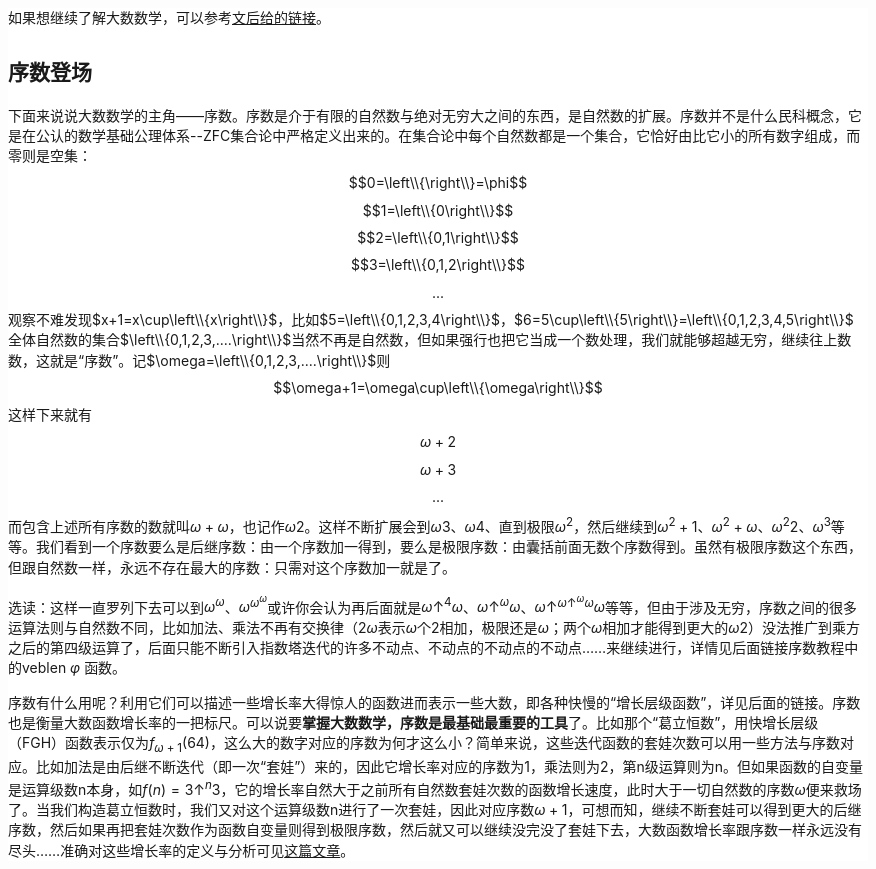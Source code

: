 如果想继续了解大数数学，可以参考[文后给的链接](#reference)。
## 序数登场
下面来说说大数数学的主角——序数。序数是介于有限的自然数与绝对无穷大之间的东西，是自然数的扩展。序数并不是什么民科概念，它是在公认的数学基础公理体系--ZFC集合论中严格定义出来的。在集合论中每个自然数都是一个集合，它恰好由比它小的所有数字组成，而零则是空集：
$$0=\left\\{\right\\}=\phi$$$$1=\left\\{0\right\\}$$$$2=\left\\{0,1\right\\}$$$$3=\left\\{0,1,2\right\\}$$$$...$$观察不难发现$x+1=x\cup\left\\{x\right\\}$，比如$5=\left\\{0,1,2,3,4\right\\}$，$6=5\cup\left\\{5\right\\}=\left\\{0,1,2,3,4,5\right\\}$
全体自然数的集合$\left\\{0,1,2,3,....\right\\}$当然不再是自然数，但如果强行也把它当成一个数处理，我们就能够超越无穷，继续往上数数，这就是“序数”。记$\omega=\left\\{0,1,2,3,....\right\\}$则$$\omega+1=\omega\cup\left\\{\omega\right\\}$$这样下来就有$$\omega+2$$$$\omega+3$$$$...$$而包含上述所有序数的数就叫$\omega+\omega$，也记作$\omega2$。这样不断扩展会到$\omega3$、$\omega4$、直到极限$\omega^2$，然后继续到$\omega^2+1$、$\omega^2+\omega$、$\omega^2 2$、$\omega^3$等等。我们看到一个序数要么是后继序数：由一个序数加一得到，要么是极限序数：由囊括前面无数个序数得到。虽然有极限序数这个东西，但跟自然数一样，永远不存在最大的序数：只需对这个序数加一就是了。

<div style="background-color:var(--color-EEF)">

选读：这样一直罗列下去可以到$\omega^\omega$、$\omega^{\omega^\omega}$或许你会认为再后面就是$\omega\uparrow^4 \omega$、$\omega\uparrow^\omega \omega$、$\omega\uparrow^{\omega\uparrow^\omega \omega} \omega$等等，但由于涉及无穷，序数之间的很多运算法则与自然数不同，比如加法、乘法不再有交换律（$2\omega$表示$\omega$个2相加，极限还是$\omega$；两个$\omega$相加才能得到更大的$\omega 2$）没法推广到乘方之后的第四级运算了，后面只能不断引入指数塔迭代的许多不动点、不动点的不动点的不动点……来继续进行，详情见后面链接序数教程中的veblen $\varphi$ 函数。</div>

序数有什么用呢？利用它们可以描述一些增长率大得惊人的函数进而表示一些大数，即各种快慢的“增长层级函数”，详见后面的链接。序数也是衡量大数函数增长率的一把标尺。可以说要**掌握大数数学，序数是最基础最重要的工具**了。比如那个“葛立恒数”，用快增长层级（FGH）函数表示仅为$f_{\omega+1}(64)$，这么大的数字对应的序数为何才这么小？简单来说，这些迭代函数的套娃次数可以用一些方法与序数对应。比如加法是由后继不断迭代（即一次“套娃”）来的，因此它增长率对应的序数为1，乘法则为2，第n级运算则为n。但如果函数的自变量是运算级数n本身，如$f(n)=3\uparrow^n 3$，它的增长率自然大于之前所有自然数套娃次数的函数增长速度，此时大于一切自然数的序数$\omega$便来救场了。当我们构造葛立恒数时，我们又对这个运算级数n进行了一次套娃，因此对应序数$\omega+1$，可想而知，继续不断套娃可以得到更大的后继序数，然后如果再把套娃次数作为函数自变量则得到极限序数，然后就又可以继续没完没了套娃下去，大数函数增长率跟序数一样永远没有尽头……准确对这些增长率的定义与分析可见[这篇文章](https://zhuanlan.zhihu.com/p/655052497?utm_id=0)。
